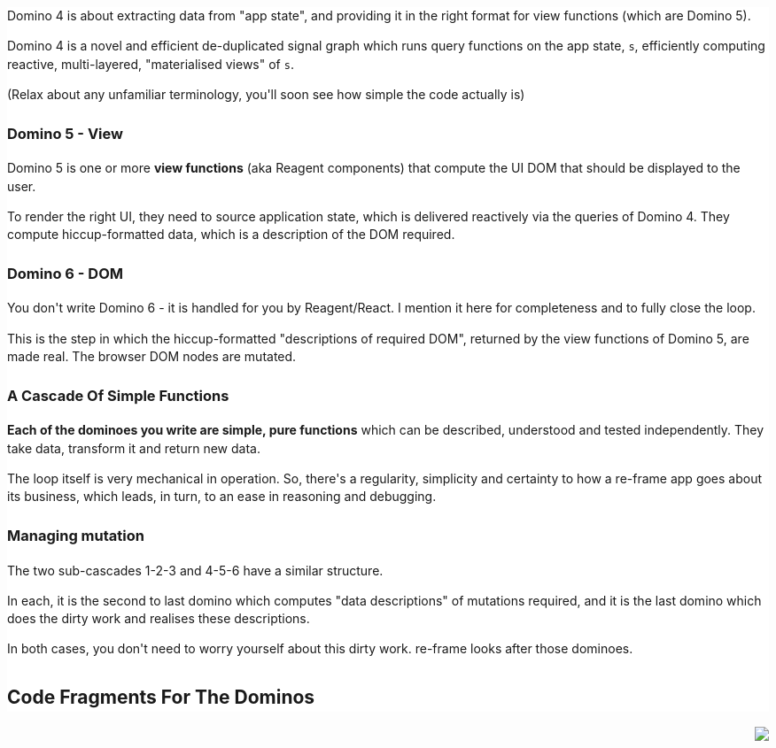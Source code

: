 Domino 4 is about extracting data from "app state", and providing it 
in the right format for view functions (which are Domino 5).

Domino 4 is a novel and efficient de-duplicated signal graph which 
runs query functions on the app state, `s`, efficiently computing 
reactive, multi-layered, "materialised views" of `s`.

(Relax about any unfamiliar terminology, you'll soon 
see how simple the code actually is)

### Domino 5 - View

Domino 5 is one or more **view functions** (aka Reagent components) that compute the 
UI DOM that should be displayed to the user.

To render the right UI, they need to source application state, which is
delivered reactively via the queries of Domino 4. They 
compute hiccup-formatted data, which is a description of the DOM required.

### Domino 6 - DOM

You don't write Domino 6 - it is handled for you 
by Reagent/React. I mention it here 
for completeness and to fully close the loop.

This is the step in which the hiccup-formatted 
"descriptions of required DOM", returned by the view functions of Domino 5, are made real.
The browser DOM nodes are mutated. 


### A Cascade Of Simple Functions

**Each of the dominoes you write are simple, pure functions** which 
can be described, understood and 
tested independently. They take data, transform it and return new data.

The loop itself is very mechanical in operation.
So, there's a regularity, simplicity and
certainty to how a re-frame app goes about its business,
which leads, in turn, to an ease in reasoning and debugging.

### Managing mutation

The two sub-cascades 1-2-3 and 4-5-6 have a similar structure.

In each, it is the second to last domino which 
computes "data descriptions" of mutations required, and it is 
the last domino which does the dirty work and realises these descriptions.

In both cases, you don't need to worry yourself about this dirty work. re-frame looks 
after those dominoes.

## Code Fragments For The Dominos

<img align="right" src="/images/Readme/todolist.png?raw=true">
